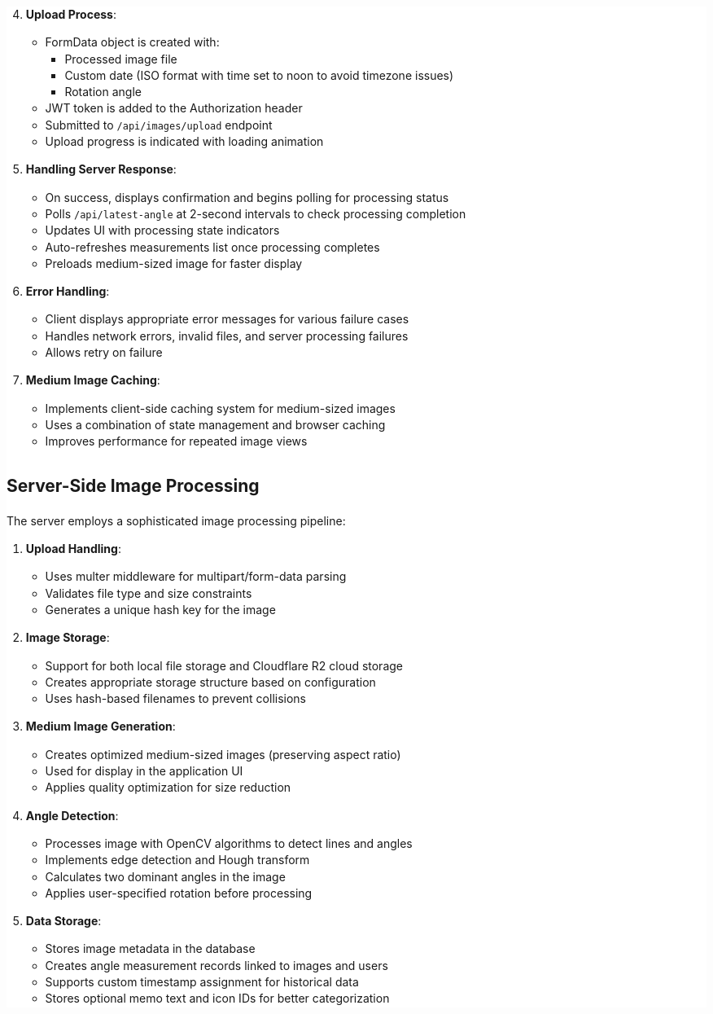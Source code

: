 4. **Upload Process**:
   - FormData object is created with:
     - Processed image file
     - Custom date (ISO format with time set to noon to avoid timezone issues)
     - Rotation angle
   - JWT token is added to the Authorization header
   - Submitted to `/api/images/upload` endpoint
   - Upload progress is indicated with loading animation

5. **Handling Server Response**:
   - On success, displays confirmation and begins polling for processing status
   - Polls `/api/latest-angle` at 2-second intervals to check processing completion
   - Updates UI with processing state indicators
   - Auto-refreshes measurements list once processing completes
   - Preloads medium-sized image for faster display

6. **Error Handling**:
   - Client displays appropriate error messages for various failure cases
   - Handles network errors, invalid files, and server processing failures
   - Allows retry on failure

7. **Medium Image Caching**:
   - Implements client-side caching system for medium-sized images
   - Uses a combination of state management and browser caching
   - Improves performance for repeated image views

## Server-Side Image Processing

The server employs a sophisticated image processing pipeline:

1. **Upload Handling**:
   - Uses multer middleware for multipart/form-data parsing
   - Validates file type and size constraints
   - Generates a unique hash key for the image

2. **Image Storage**:
   - Support for both local file storage and Cloudflare R2 cloud storage
   - Creates appropriate storage structure based on configuration
   - Uses hash-based filenames to prevent collisions

3. **Medium Image Generation**:
   - Creates optimized medium-sized images (preserving aspect ratio)
   - Used for display in the application UI
   - Applies quality optimization for size reduction

4. **Angle Detection**:
   - Processes image with OpenCV algorithms to detect lines and angles
   - Implements edge detection and Hough transform
   - Calculates two dominant angles in the image
   - Applies user-specified rotation before processing

5. **Data Storage**:
   - Stores image metadata in the database
   - Creates angle measurement records linked to images and users
   - Supports custom timestamp assignment for historical data
   - Stores optional memo text and icon IDs for better categorization
